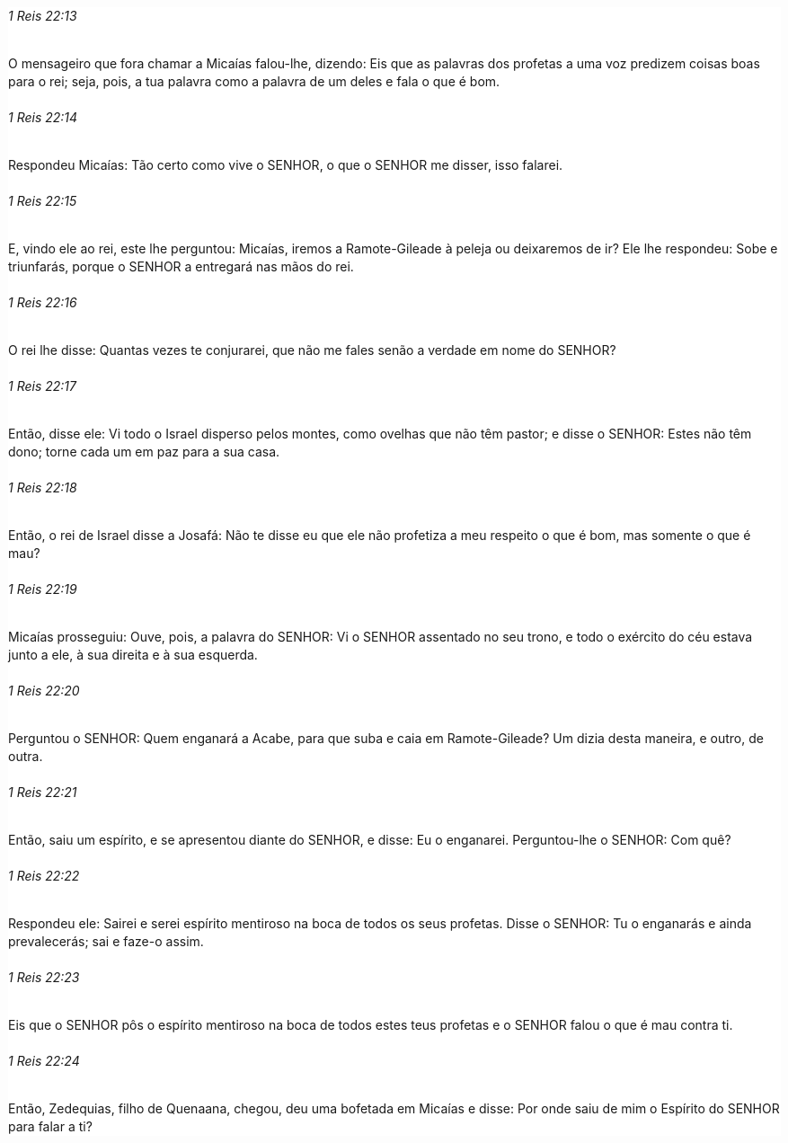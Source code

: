 ###### 1 Reis 22:13

O mensageiro que fora chamar a Micaías falou-lhe, dizendo: Eis que as palavras dos profetas a uma voz predizem coisas boas para o rei; seja, pois, a tua palavra como a palavra de um deles e fala o que é bom.

###### 1 Reis 22:14

Respondeu Micaías: Tão certo como vive o SENHOR, o que o SENHOR me disser, isso falarei.

###### 1 Reis 22:15

E, vindo ele ao rei, este lhe perguntou: Micaías, iremos a Ramote-Gileade à peleja ou deixaremos de ir? Ele lhe respondeu: Sobe e triunfarás, porque o SENHOR a entregará nas mãos do rei.

###### 1 Reis 22:16

O rei lhe disse: Quantas vezes te conjurarei, que não me fales senão a verdade em nome do SENHOR?

###### 1 Reis 22:17

Então, disse ele: Vi todo o Israel disperso pelos montes, como ovelhas que não têm pastor; e disse o SENHOR: Estes não têm dono; torne cada um em paz para a sua casa.

###### 1 Reis 22:18

Então, o rei de Israel disse a Josafá: Não te disse eu que ele não profetiza a meu respeito o que é bom, mas somente o que é mau?

###### 1 Reis 22:19

Micaías prosseguiu: Ouve, pois, a palavra do SENHOR: Vi o SENHOR assentado no seu trono, e todo o exército do céu estava junto a ele, à sua direita e à sua esquerda.

###### 1 Reis 22:20

Perguntou o SENHOR: Quem enganará a Acabe, para que suba e caia em Ramote-Gileade? Um dizia desta maneira, e outro, de outra.

###### 1 Reis 22:21

Então, saiu um espírito, e se apresentou diante do SENHOR, e disse: Eu o enganarei. Perguntou-lhe o SENHOR: Com quê?

###### 1 Reis 22:22

Respondeu ele: Sairei e serei espírito mentiroso na boca de todos os seus profetas. Disse o SENHOR: Tu o enganarás e ainda prevalecerás; sai e faze-o assim.

###### 1 Reis 22:23

Eis que o SENHOR pôs o espírito mentiroso na boca de todos estes teus profetas e o SENHOR falou o que é mau contra ti.

###### 1 Reis 22:24

Então, Zedequias, filho de Quenaana, chegou, deu uma bofetada em Micaías e disse: Por onde saiu de mim o Espírito do SENHOR para falar a ti?
